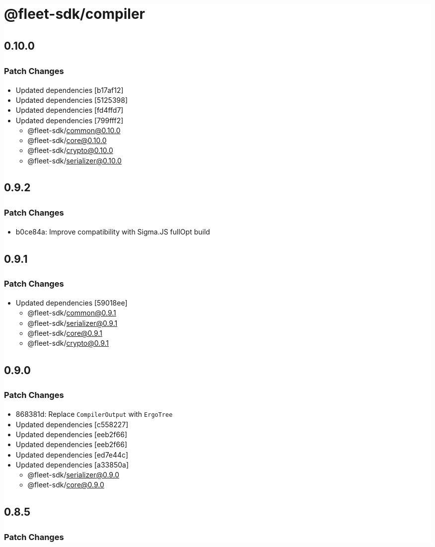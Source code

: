 # @fleet-sdk/compiler

## 0.10.0

### Patch Changes

- Updated dependencies [b17af12]
- Updated dependencies [5125398]
- Updated dependencies [fd4ffd7]
- Updated dependencies [799fff2]
  - @fleet-sdk/common@0.10.0
  - @fleet-sdk/core@0.10.0
  - @fleet-sdk/crypto@0.10.0
  - @fleet-sdk/serializer@0.10.0

## 0.9.2

### Patch Changes

- b0ce84a: Improve compatibility with Sigma.JS fullOpt build

## 0.9.1

### Patch Changes

- Updated dependencies [59018ee]
  - @fleet-sdk/common@0.9.1
  - @fleet-sdk/serializer@0.9.1
  - @fleet-sdk/core@0.9.1
  - @fleet-sdk/crypto@0.9.1

## 0.9.0

### Patch Changes

- 868381d: Replace `CompilerOutput` with `ErgoTree`
- Updated dependencies [c558227]
- Updated dependencies [eeb2f66]
- Updated dependencies [eeb2f66]
- Updated dependencies [ed7e44c]
- Updated dependencies [a33850a]
  - @fleet-sdk/serializer@0.9.0
  - @fleet-sdk/core@0.9.0

## 0.8.5

### Patch Changes

